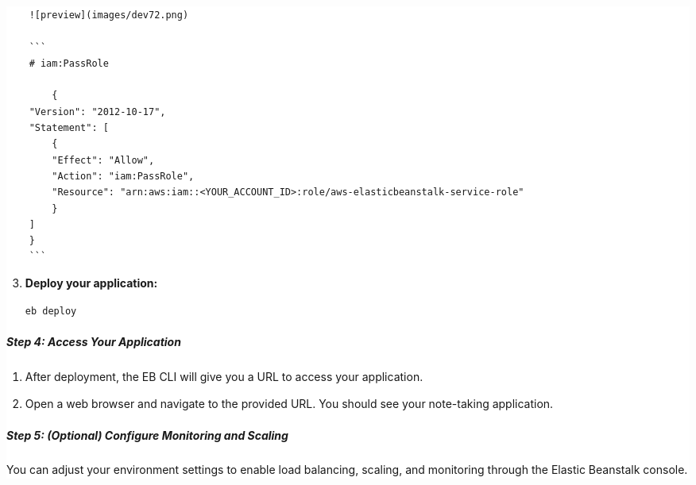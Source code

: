         ![preview](images/dev72.png)
        
        ```
        # iam:PassRole

            {
        "Version": "2012-10-17",
        "Statement": [
            {
            "Effect": "Allow",
            "Action": "iam:PassRole",
            "Resource": "arn:aws:iam::<YOUR_ACCOUNT_ID>:role/aws-elasticbeanstalk-service-role"
            }
        ]
        }
        ```

3. **Deploy your application:**

   ```bash
   eb deploy
   ```

##### Step 4: Access Your Application

1. After deployment, the EB CLI will give you a URL to access your application.

2. Open a web browser and navigate to the provided URL. You should see your note-taking application.

##### Step 5: (Optional) Configure Monitoring and Scaling

You can adjust your environment settings to enable load balancing, scaling, and monitoring through the Elastic Beanstalk console.
